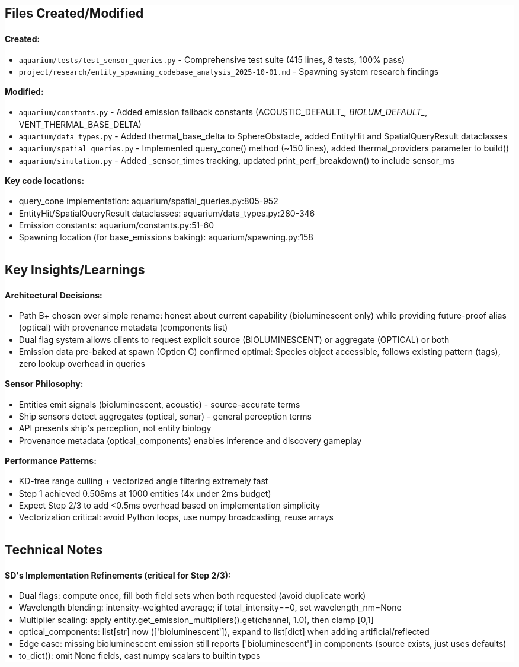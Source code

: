 ## Files Created/Modified

**Created:**
- `aquarium/tests/test_sensor_queries.py` - Comprehensive test suite (415 lines, 8 tests, 100% pass)
- `project/research/entity_spawning_codebase_analysis_2025-10-01.md` - Spawning system research findings

**Modified:**
- `aquarium/constants.py` - Added emission fallback constants (ACOUSTIC_DEFAULT_*, BIOLUM_DEFAULT_*, VENT_THERMAL_BASE_DELTA)
- `aquarium/data_types.py` - Added thermal_base_delta to SphereObstacle, added EntityHit and SpatialQueryResult dataclasses
- `aquarium/spatial_queries.py` - Implemented query_cone() method (~150 lines), added thermal_providers parameter to build()
- `aquarium/simulation.py` - Added _sensor_times tracking, updated print_perf_breakdown() to include sensor_ms

**Key code locations:**
- query_cone implementation: aquarium/spatial_queries.py:805-952
- EntityHit/SpatialQueryResult dataclasses: aquarium/data_types.py:280-346
- Emission constants: aquarium/constants.py:51-60
- Spawning location (for base_emissions baking): aquarium/spawning.py:158

## Key Insights/Learnings

**Architectural Decisions:**
- Path B+ chosen over simple rename: honest about current capability (bioluminescent only) while providing future-proof alias (optical) with provenance metadata (components list)
- Dual flag system allows clients to request explicit source (BIOLUMINESCENT) or aggregate (OPTICAL) or both
- Emission data pre-baked at spawn (Option C) confirmed optimal: Species object accessible, follows existing pattern (tags), zero lookup overhead in queries

**Sensor Philosophy:**
- Entities emit signals (bioluminescent, acoustic) - source-accurate terms
- Ship sensors detect aggregates (optical, sonar) - general perception terms
- API presents ship's perception, not entity biology
- Provenance metadata (optical_components) enables inference and discovery gameplay

**Performance Patterns:**
- KD-tree range culling + vectorized angle filtering extremely fast
- Step 1 achieved 0.508ms at 1000 entities (4x under 2ms budget)
- Expect Step 2/3 to add <0.5ms overhead based on implementation simplicity
- Vectorization critical: avoid Python loops, use numpy broadcasting, reuse arrays

## Technical Notes

**SD's Implementation Refinements (critical for Step 2/3):**
- Dual flags: compute once, fill both field sets when both requested (avoid duplicate work)
- Wavelength blending: intensity-weighted average; if total_intensity==0, set wavelength_nm=None
- Multiplier scaling: apply entity.get_emission_multipliers().get(channel, 1.0), then clamp [0,1]
- optical_components: list[str] now (['bioluminescent']), expand to list[dict] when adding artificial/reflected
- Edge case: missing bioluminescent emission still reports ['bioluminescent'] in components (source exists, just uses defaults)
- to_dict(): omit None fields, cast numpy scalars to builtin types
